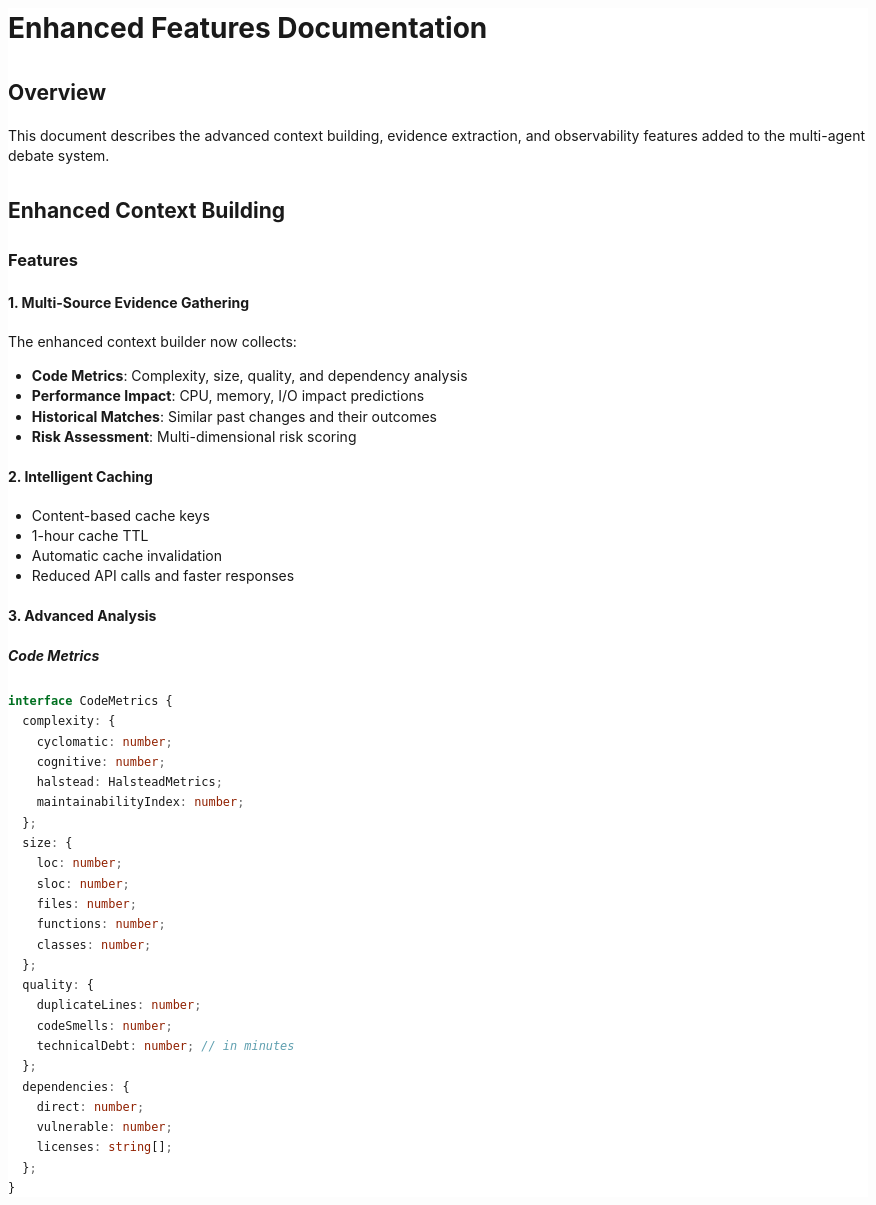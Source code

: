 # Enhanced Features Documentation

## Overview

This document describes the advanced context building, evidence extraction, and observability features added to the multi-agent debate system.

## Enhanced Context Building

### Features

#### 1. Multi-Source Evidence Gathering
The enhanced context builder now collects:
- **Code Metrics**: Complexity, size, quality, and dependency analysis
- **Performance Impact**: CPU, memory, I/O impact predictions
- **Historical Matches**: Similar past changes and their outcomes
- **Risk Assessment**: Multi-dimensional risk scoring

#### 2. Intelligent Caching
- Content-based cache keys
- 1-hour cache TTL
- Automatic cache invalidation
- Reduced API calls and faster responses

#### 3. Advanced Analysis

##### Code Metrics
```typescript
interface CodeMetrics {
  complexity: {
    cyclomatic: number;
    cognitive: number;
    halstead: HalsteadMetrics;
    maintainabilityIndex: number;
  };
  size: {
    loc: number;
    sloc: number;
    files: number;
    functions: number;
    classes: number;
  };
  quality: {
    duplicateLines: number;
    codeSmells: number;
    technicalDebt: number; // in minutes
  };
  dependencies: {
    direct: number;
    vulnerable: number;
    licenses: string[];
  };
}
```
